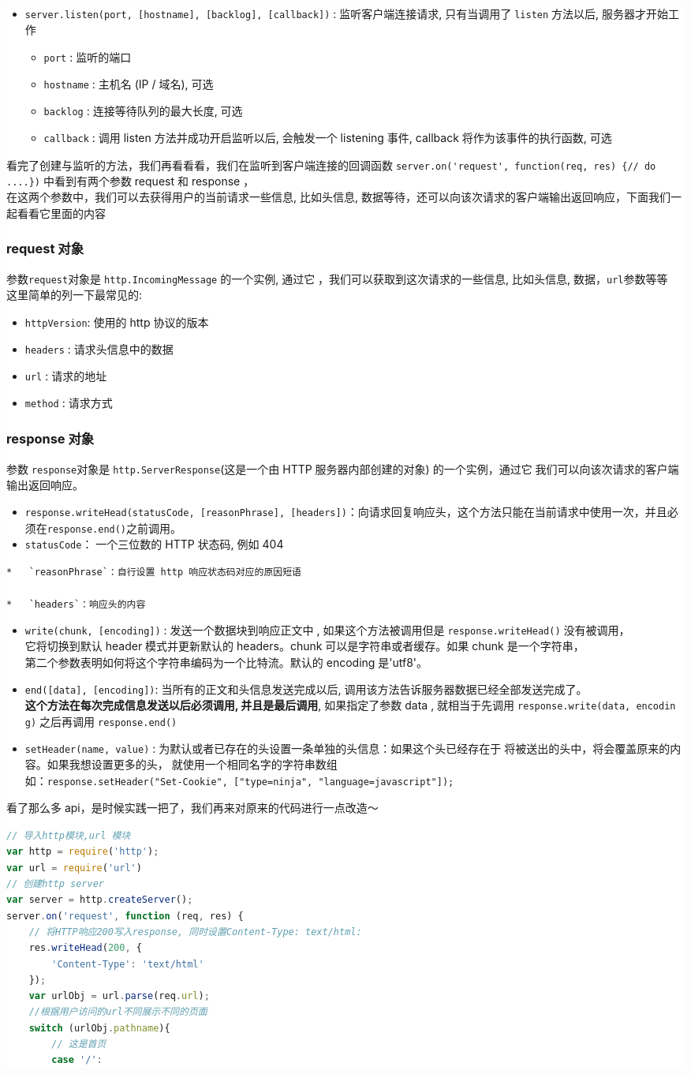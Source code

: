 *   `server.listen(port, [hostname], [backlog], [callback])` : 监听客户端连接请求, 只有当调用了 `listen` 方法以后, 服务器才开始工作
  
    *   `port` : 监听的端口
      
    *   `hostname` : 主机名 (IP / 域名), 可选
      
    *   `backlog` : 连接等待队列的最大长度, 可选
      
    *   `callback` : 调用 listen 方法并成功开启监听以后, 会触发一个 listening 事件, callback 将作为该事件的执行函数, 可选
      

看完了创建与监听的方法，我们再看看看，我们在监听到客户端连接的回调函数 `server.on('request', function(req, res) {// do ....})` 中看到有两个参数 request 和 response ，  
在这两个参数中，我们可以去获得用户的当前请求一些信息, 比如头信息, 数据等待，还可以向该次请求的客户端输出返回响应，下面我们一起看看它里面的内容

### request 对象

参数`request`对象是 `http.IncomingMessage` 的一个实例, 通过它 ，我们可以获取到这次请求的一些信息, 比如头信息, 数据，`url`参数等等  
这里简单的列一下最常见的:

*   `httpVersion`: 使用的 http 协议的版本
  
*   `headers` : 请求头信息中的数据
  
*   `url` : 请求的地址
  
*   `method` : 请求方式
  

### response 对象

参数 `response`对象是 `http.ServerResponse`(这是一个由 HTTP 服务器内部创建的对象) 的一个实例，通过它 我们可以向该次请求的客户端输出返回响应。

*   `response.writeHead(statusCode, [reasonPhrase], [headers])`：向请求回复响应头，这个方法只能在当前请求中使用一次，并且必须在`response.end()`之前调用。
  *   `statusCode`： 一个三位数的 HTTP 状态码, 例如 404
      
    *   `reasonPhrase`：自行设置 http 响应状态码对应的原因短语
      
    *   `headers`：响应头的内容
    
*   `write(chunk, [encoding])` : 发送一个数据块到响应正文中 , 如果这个方法被调用但是 `response.writeHead()` 没有被调用，  
    它将切换到默认 header 模式并更新默认的 headers。chunk 可以是字符串或者缓存。如果 chunk 是一个字符串，  
    第二个参数表明如何将这个字符串编码为一个比特流。默认的 encoding 是'utf8'。
    
*   `end([data], [encoding])`: 当所有的正文和头信息发送完成以后, 调用该方法告诉服务器数据已经全部发送完成了。  
    **这个方法在每次完成信息发送以后必须调用, 并且是最后调用**, 如果指定了参数 data , 就相当于先调用 `response.write(data, encoding)` 之后再调用 `response.end()`
    
*   `setHeader(name, value)` : 为默认或者已存在的头设置一条单独的头信息：如果这个头已经存在于 将被送出的头中，将会覆盖原来的内容。如果我想设置更多的头， 就使用一个相同名字的字符串数组  
    如：`response.setHeader("Set-Cookie", ["type=ninja", "language=javascript"]);`
    

看了那么多 api，是时候实践一把了，我们再来对原来的代码进行一点改造～

```javascript
// 导入http模块,url 模块
var http = require('http');
var url = require('url')
// 创建http server
var server = http.createServer();
server.on('request', function (req, res) {
    // 将HTTP响应200写入response, 同时设置Content-Type: text/html:
    res.writeHead(200, {
        'Content-Type': 'text/html'
    });
    var urlObj = url.parse(req.url);
    //根据用户访问的url不同展示不同的页面
    switch (urlObj.pathname){
        // 这是首页
        case '/':
```